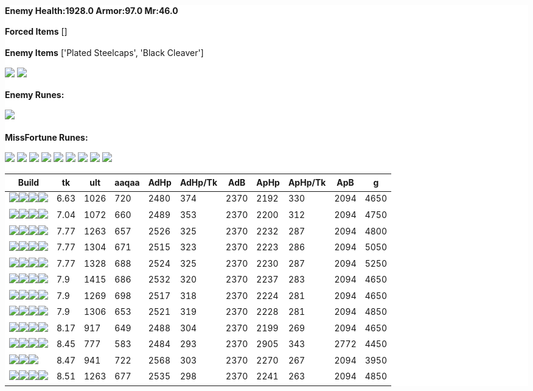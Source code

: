 **Enemy Health:1928.0 Armor:97.0 Mr:46.0**


**Forced Items** []








**Enemy Items** ['Plated Steelcaps', 'Black Cleaver']





![](/item/3047.png)
![](/item/3071.png)



**Enemy Runes:**





![](/StatMods/StatModsHealthScalingIcon.png)



**MissFortune Runes:**


![](/Styles/Precision/PressTheAttack/PressTheAttack.png)
![](/Styles/Precision/PresenceOfMind/PresenceOfMind.png)
![](/Styles/Precision/LegendAlacrity/LegendAlacrity.png)
![](/Styles/Precision/CutDown/CutDown.png)
![](/Styles/Sorcery/AbsoluteFocus/AbsoluteFocus.png)
![](/Styles/Sorcery/GatheringStorm/GatheringStorm.png)
![](/StatMods/StatModsAdaptiveForceIcon.png)
![](/StatMods/StatModsAdaptiveForceIcon.png)
![](/StatMods/StatModsHealthScalingIcon.png)





 Build |tk|ult|aaqaa|AdHp|AdHp/Tk|AdB|ApHp|ApHp/Tk|ApB|g
-|-|-|-|-|-|-|-|-|-|-
![](/item/3124.png)![](/item/1001.png)![](/item/1053.png)![](/item/1055.png)|6.63|1026|720|2480|374|2370|2192|330|2094|4650
![](/item/6672.png)![](/item/1001.png)![](/item/1053.png)![](/item/1055.png)|7.04|1072|660|2489|353|2370|2200|312|2094|4750
![](/item/3508.png)![](/item/1001.png)![](/item/1053.png)![](/item/1055.png)|7.77|1263|657|2526|325|2370|2232|287|2094|4800
![](/item/6676.png)![](/item/1001.png)![](/item/1053.png)![](/item/1055.png)|7.77|1304|671|2515|323|2370|2223|286|2094|5050
![](/item/3031.png)![](/item/1001.png)![](/item/1053.png)![](/item/1055.png)|7.77|1328|688|2524|325|2370|2230|287|2094|5250
![](/item/6697.png)![](/item/1001.png)![](/item/1053.png)![](/item/1055.png)|7.9|1415|686|2532|320|2370|2237|283|2094|4650
![](/item/6699.png)![](/item/1001.png)![](/item/1053.png)![](/item/1055.png)|7.9|1269|698|2517|318|2370|2224|281|2094|4650
![](/item/6698.png)![](/item/1001.png)![](/item/1053.png)![](/item/1055.png)|7.9|1306|653|2521|319|2370|2228|281|2094|4850
![](/item/3115.png)![](/item/1001.png)![](/item/1053.png)![](/item/1055.png)|8.17|917|649|2488|304|2370|2199|269|2094|4650
![](/item/3091.png)![](/item/1001.png)![](/item/1053.png)![](/item/1055.png)|8.45|777|583|2484|293|2370|2905|343|2772|4450
![](/item/3153.png)![](/item/1001.png)![](/item/1055.png)|8.47|941|722|2568|303|2370|2270|267|2094|3950
![](/item/3032.png)![](/item/1001.png)![](/item/1053.png)![](/item/1055.png)|8.51|1263|677|2535|298|2370|2241|263|2094|4850